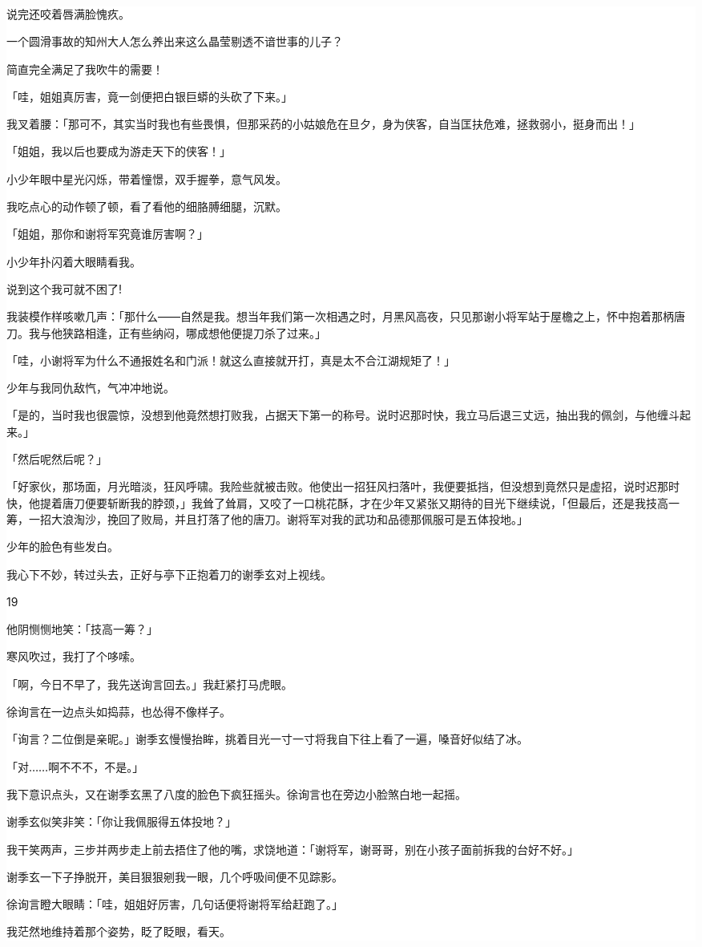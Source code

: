 说完还咬着唇满脸愧疚。

一个圆滑事故的知州大人怎么养出来这么晶莹剔透不谙世事的儿子？

简直完全满足了我吹牛的需要！

「哇，姐姐真厉害，竟一剑便把白银巨蟒的头砍了下来。」

我叉着腰：「那可不，其实当时我也有些畏惧，但那采药的小姑娘危在旦夕，身为侠客，自当匡扶危难，拯救弱小，挺身而出！」

「姐姐，我以后也要成为游走天下的侠客！」

小少年眼中星光闪烁，带着憧憬，双手握拳，意气风发。

我吃点心的动作顿了顿，看了看他的细胳膊细腿，沉默。

「姐姐，那你和谢将军究竟谁厉害啊？」

小少年扑闪着大眼睛看我。

说到这个我可就不困了!

我装模作样咳嗽几声：「那什么——自然是我。想当年我们第一次相遇之时，月黑风高夜，只见那谢小将军站于屋檐之上，怀中抱着那柄唐刀。我与他狭路相逢，正有些纳闷，哪成想他便提刀杀了过来。」

「哇，小谢将军为什么不通报姓名和门派！就这么直接就开打，真是太不合江湖规矩了！」

少年与我同仇敌忾，气冲冲地说。

「是的，当时我也很震惊，没想到他竟然想打败我，占据天下第一的称号。说时迟那时快，我立马后退三丈远，抽出我的佩剑，与他缠斗起来。」

「然后呢然后呢？」

「好家伙，那场面，月光暗淡，狂风呼啸。我险些就被击败。他使出一招狂风扫落叶，我便要抵挡，但没想到竟然只是虚招，说时迟那时快，他提着唐刀便要斩断我的脖颈，」我耸了耸肩，又咬了一口桃花酥，才在少年又紧张又期待的目光下继续说，「但最后，还是我技高一筹，一招大浪淘沙，挽回了败局，并且打落了他的唐刀。谢将军对我的武功和品德那佩服可是五体投地。」

少年的脸色有些发白。

我心下不妙，转过头去，正好与亭下正抱着刀的谢季玄对上视线。

19

他阴恻恻地笑：「技高一筹？」

寒风吹过，我打了个哆嗦。

「啊，今日不早了，我先送询言回去。」我赶紧打马虎眼。

徐询言在一边点头如捣蒜，也怂得不像样子。

「询言？二位倒是亲昵。」谢季玄慢慢抬眸，挑着目光一寸一寸将我自下往上看了一遍，嗓音好似结了冰。

「对……啊不不不，不是。」

我下意识点头，又在谢季玄黑了八度的脸色下疯狂摇头。徐询言也在旁边小脸煞白地一起摇。

谢季玄似笑非笑：「你让我佩服得五体投地？」

我干笑两声，三步并两步走上前去捂住了他的嘴，求饶地道：「谢将军，谢哥哥，别在小孩子面前拆我的台好不好。」

谢季玄一下子挣脱开，美目狠狠剜我一眼，几个呼吸间便不见踪影。

徐询言瞪大眼睛：「哇，姐姐好厉害，几句话便将谢将军给赶跑了。」

我茫然地维持着那个姿势，眨了眨眼，看天。
